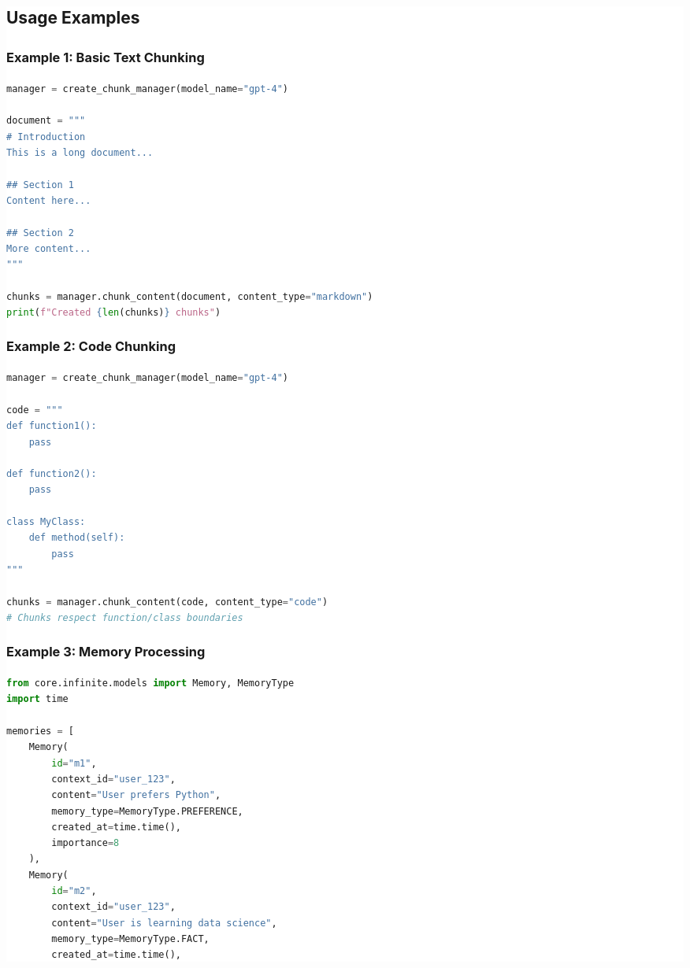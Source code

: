 ## Usage Examples

### Example 1: Basic Text Chunking

```python
manager = create_chunk_manager(model_name="gpt-4")

document = """
# Introduction
This is a long document...

## Section 1
Content here...

## Section 2
More content...
"""

chunks = manager.chunk_content(document, content_type="markdown")
print(f"Created {len(chunks)} chunks")
```

### Example 2: Code Chunking

```python
manager = create_chunk_manager(model_name="gpt-4")

code = """
def function1():
    pass

def function2():
    pass

class MyClass:
    def method(self):
        pass
"""

chunks = manager.chunk_content(code, content_type="code")
# Chunks respect function/class boundaries
```

### Example 3: Memory Processing

```python
from core.infinite.models import Memory, MemoryType
import time

memories = [
    Memory(
        id="m1",
        context_id="user_123",
        content="User prefers Python",
        memory_type=MemoryType.PREFERENCE,
        created_at=time.time(),
        importance=8
    ),
    Memory(
        id="m2",
        context_id="user_123",
        content="User is learning data science",
        memory_type=MemoryType.FACT,
        created_at=time.time(),
```